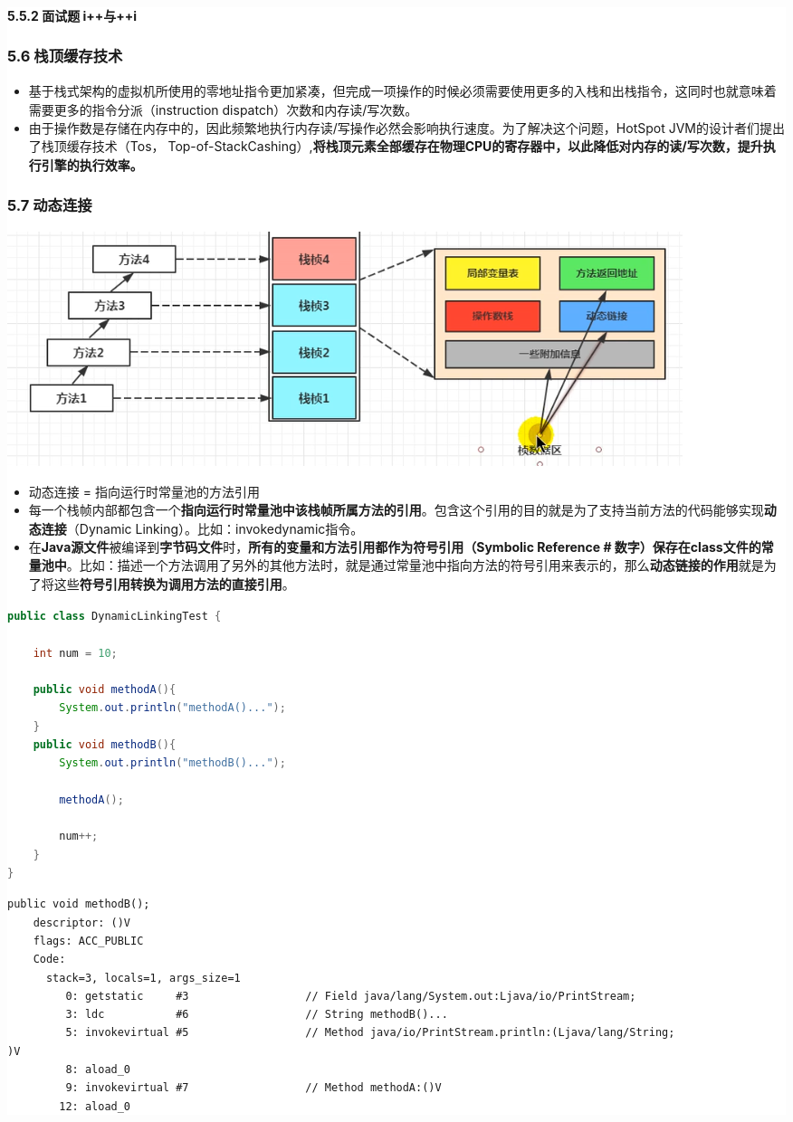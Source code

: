 #### 5.5.2 面试题 i++与++i



### 5.6 栈顶缓存技术

- 基于栈式架构的虚拟机所使用的零地址指令更加紧凑，但完成一项操作的时候必须需要使用更多的入栈和出栈指令，这同时也就意味着需要更多的指令分派（instruction dispatch）次数和内存读/写次数。
- 由于操作数是存储在内存中的，因此频繁地执行内存读/写操作必然会影响执行速度。为了解决这个问题，HotSpot JVM的设计者们提出了栈顶缓存技术（Tos， Top-of-StackCashing）,**将栈顶元素全部缓存在物理CPU的寄存器中，以此降低对内存的读/写次数，提升执行引擎的执行效率。**

### 5.7 动态连接

![](illustration/栈帧内部结构.png)

- 动态连接 = 指向运行时常量池的方法引用
- 每一个栈帧内部都包含一个**指向运行时常量池中该栈帧所属方法的引用**。包含这个引用的目的就是为了支持当前方法的代码能够实现**动态连接**（Dynamic Linking）。比如：invokedynamic指令。
- 在**Java源文件**被编译到**字节码文件**时，**所有的变量和方法引用都作为符号引用（Symbolic Reference # 数字）保存在class文件的常量池中**。比如：描述一个方法调用了另外的其他方法时，就是通过常量池中指向方法的符号引用来表示的，那么**动态链接的作用**就是为了将这些**符号引用转换为调用方法的直接引用**。

```java
public class DynamicLinkingTest {

    int num = 10;

    public void methodA(){
        System.out.println("methodA()...");
    }
    public void methodB(){
        System.out.println("methodB()...");

        methodA();

        num++;
    }
}
```

```
public void methodB();
    descriptor: ()V
    flags: ACC_PUBLIC
    Code:
      stack=3, locals=1, args_size=1
         0: getstatic     #3                  // Field java/lang/System.out:Ljava/io/PrintStream;
         3: ldc           #6                  // String methodB()...
         5: invokevirtual #5                  // Method java/io/PrintStream.println:(Ljava/lang/String;
)V
         8: aload_0
         9: invokevirtual #7                  // Method methodA:()V
        12: aload_0
```